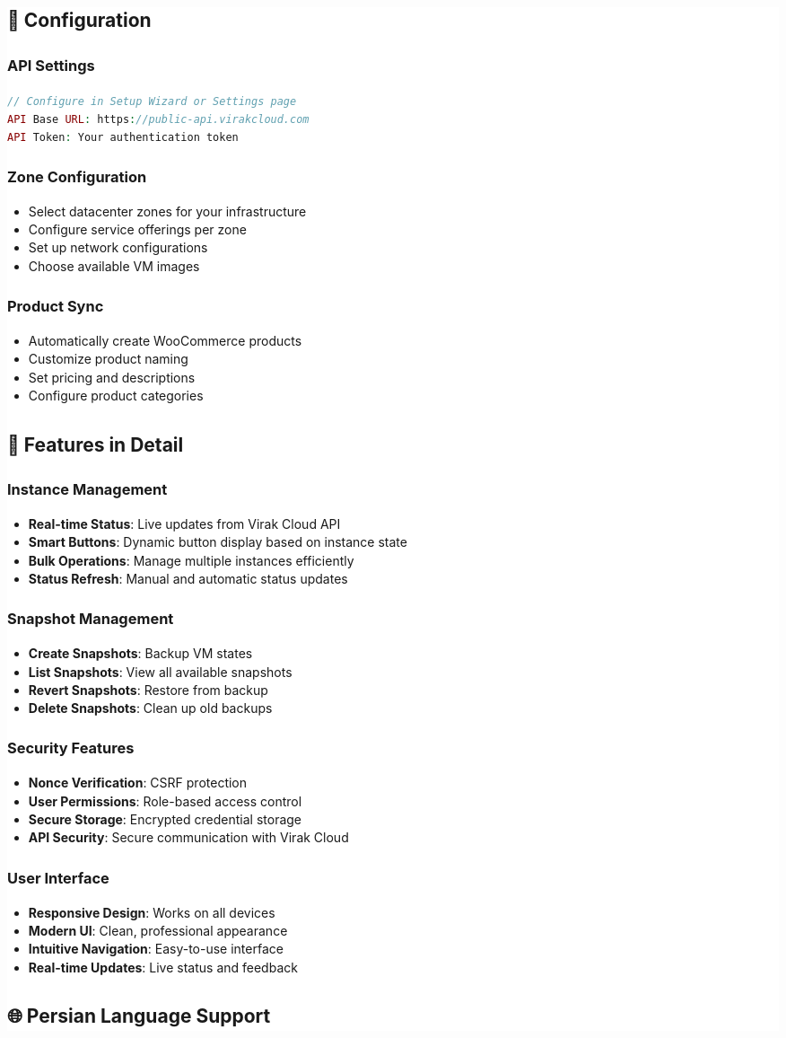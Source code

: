 ## 🔧 Configuration

### API Settings
```php
// Configure in Setup Wizard or Settings page
API Base URL: https://public-api.virakcloud.com
API Token: Your authentication token
```

### Zone Configuration
- Select datacenter zones for your infrastructure
- Configure service offerings per zone
- Set up network configurations
- Choose available VM images

### Product Sync
- Automatically create WooCommerce products
- Customize product naming
- Set pricing and descriptions
- Configure product categories

## 📱 Features in Detail

### Instance Management
- **Real-time Status**: Live updates from Virak Cloud API
- **Smart Buttons**: Dynamic button display based on instance state
- **Bulk Operations**: Manage multiple instances efficiently
- **Status Refresh**: Manual and automatic status updates

### Snapshot Management
- **Create Snapshots**: Backup VM states
- **List Snapshots**: View all available snapshots
- **Revert Snapshots**: Restore from backup
- **Delete Snapshots**: Clean up old backups

### Security Features
- **Nonce Verification**: CSRF protection
- **User Permissions**: Role-based access control
- **Secure Storage**: Encrypted credential storage
- **API Security**: Secure communication with Virak Cloud

### User Interface
- **Responsive Design**: Works on all devices
- **Modern UI**: Clean, professional appearance
- **Intuitive Navigation**: Easy-to-use interface
- **Real-time Updates**: Live status and feedback

## 🌐 Persian Language Support
